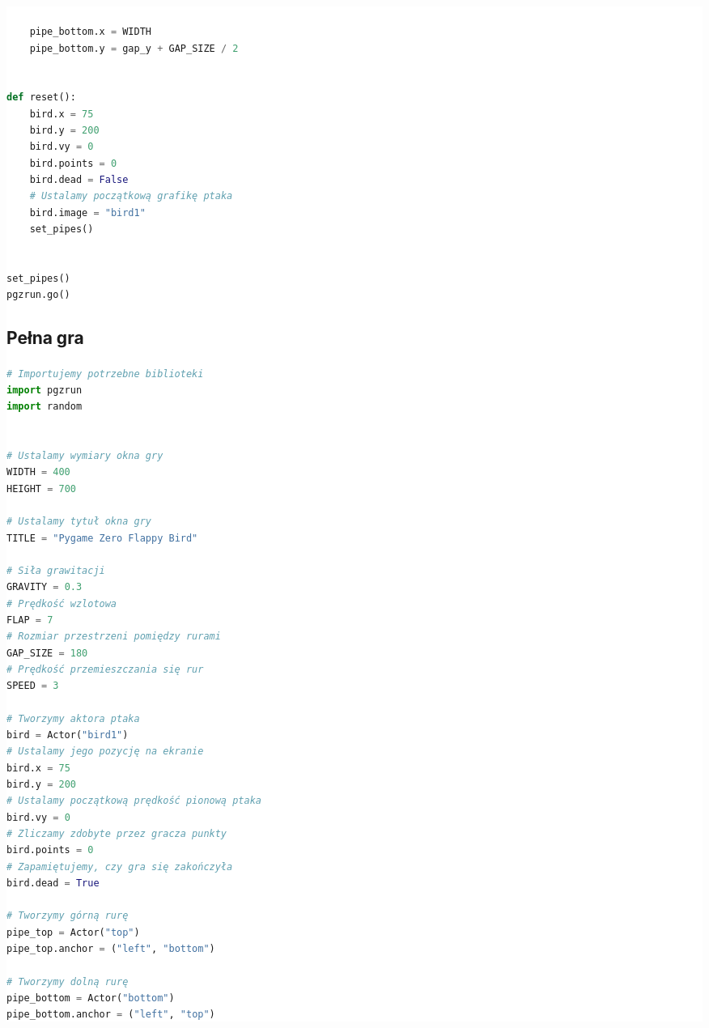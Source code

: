 ```python

    pipe_bottom.x = WIDTH
    pipe_bottom.y = gap_y + GAP_SIZE / 2


def reset():
    bird.x = 75
    bird.y = 200
    bird.vy = 0
    bird.points = 0
    bird.dead = False
    # Ustalamy początkową grafikę ptaka
    bird.image = "bird1"
    set_pipes()


set_pipes()
pgzrun.go()
```

## Pełna gra

```python
# Importujemy potrzebne biblioteki
import pgzrun
import random


# Ustalamy wymiary okna gry
WIDTH = 400
HEIGHT = 700

# Ustalamy tytuł okna gry
TITLE = "Pygame Zero Flappy Bird"

# Siła grawitacji
GRAVITY = 0.3
# Prędkość wzlotowa
FLAP = 7
# Rozmiar przestrzeni pomiędzy rurami
GAP_SIZE = 180
# Prędkość przemieszczania się rur
SPEED = 3

# Tworzymy aktora ptaka
bird = Actor("bird1")
# Ustalamy jego pozycję na ekranie
bird.x = 75
bird.y = 200
# Ustalamy początkową prędkość pionową ptaka
bird.vy = 0
# Zliczamy zdobyte przez gracza punkty
bird.points = 0
# Zapamiętujemy, czy gra się zakończyła
bird.dead = True

# Tworzymy górną rurę
pipe_top = Actor("top")
pipe_top.anchor = ("left", "bottom")

# Tworzymy dolną rurę
pipe_bottom = Actor("bottom")
pipe_bottom.anchor = ("left", "top")
```